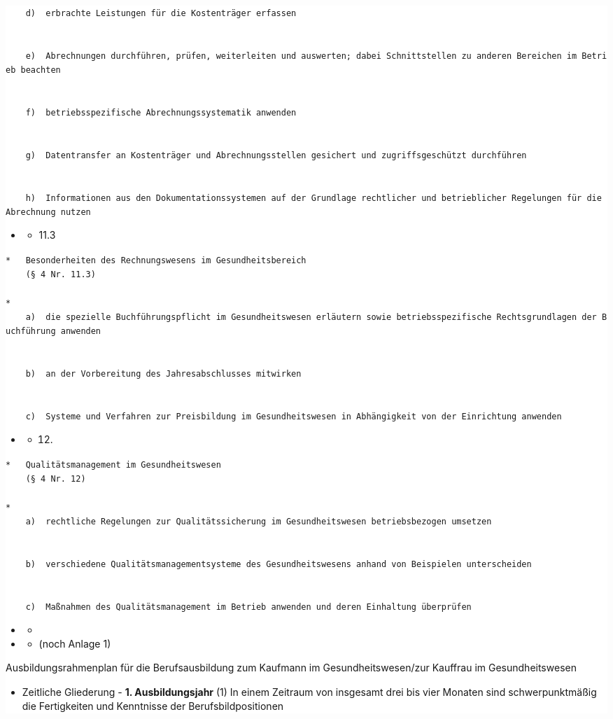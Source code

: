 
        d)  erbrachte Leistungen für die Kostenträger erfassen


        e)  Abrechnungen durchführen, prüfen, weiterleiten und auswerten; dabei Schnittstellen zu anderen Bereichen im Betrieb beachten


        f)  betriebsspezifische Abrechnungssystematik anwenden


        g)  Datentransfer an Kostenträger und Abrechnungsstellen gesichert und zugriffsgeschützt durchführen


        h)  Informationen aus den Dokumentationssystemen auf der Grundlage rechtlicher und betrieblicher Regelungen für die Abrechnung nutzen





*    *   11.3

    *   Besonderheiten des Rechnungswesens im Gesundheitsbereich
        (§ 4 Nr. 11.3)

    *
        a)  die spezielle Buchführungspflicht im Gesundheitswesen erläutern sowie betriebsspezifische Rechtsgrundlagen der Buchführung anwenden


        b)  an der Vorbereitung des Jahresabschlusses mitwirken


        c)  Systeme und Verfahren zur Preisbildung im Gesundheitswesen in Abhängigkeit von der Einrichtung anwenden





*    *   12.

    *   Qualitätsmanagement im Gesundheitswesen
        (§ 4 Nr. 12)

    *
        a)  rechtliche Regelungen zur Qualitätssicherung im Gesundheitswesen betriebsbezogen umsetzen


        b)  verschiedene Qualitätsmanagementsysteme des Gesundheitswesens anhand von Beispielen unterscheiden


        c)  Maßnahmen des Qualitätsmanagement im Betrieb anwenden und deren Einhaltung überprüfen





*    *

*    *   (noch Anlage 1)




Ausbildungsrahmenplan für die Berufsausbildung zum Kaufmann im Gesundheitswesen/zur Kauffrau im Gesundheitswesen
- Zeitliche Gliederung -
**1. Ausbildungsjahr**
(1) In einem Zeitraum von insgesamt drei bis vier Monaten sind schwerpunktmäßig die Fertigkeiten und Kenntnisse der Berufsbildpositionen
